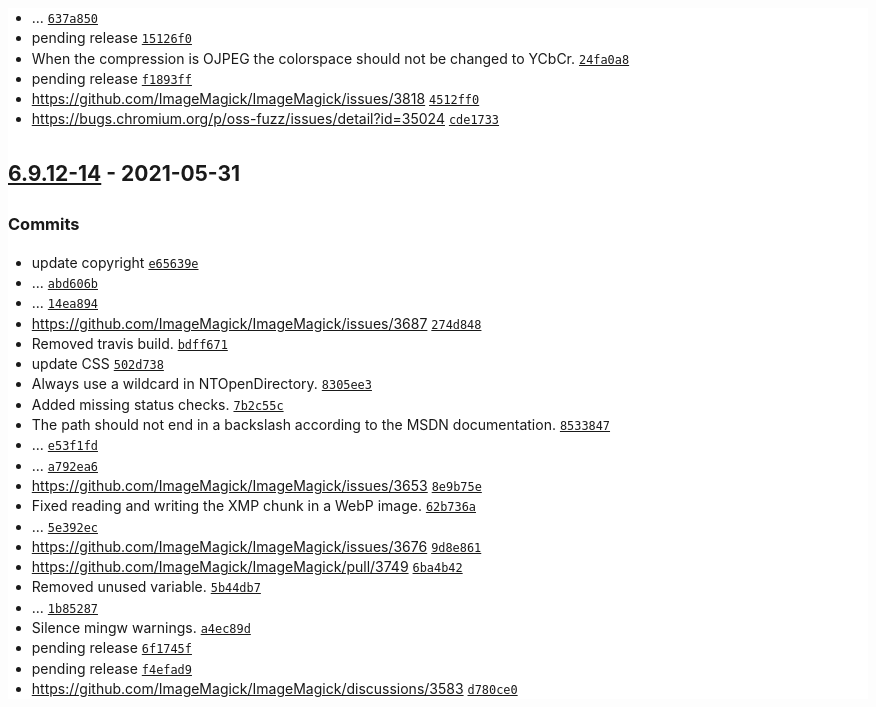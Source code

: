 - ... [`637a850`](https://github.com/ImageMagick/ImageMagick6/commit/637a850cf7f3d87e35041b82ee6305503b996ea6)
- pending release [`15126f0`](https://github.com/ImageMagick/ImageMagick6/commit/15126f081300bac271947eb5dc21ecda6e85b070)
- When the compression is OJPEG the colorspace should not be changed to YCbCr. [`24fa0a8`](https://github.com/ImageMagick/ImageMagick6/commit/24fa0a82bdde4bec9d85ba9a59aebc5d83f17743)
- pending release [`f1893ff`](https://github.com/ImageMagick/ImageMagick6/commit/f1893ff113904f1062fbec74345e01fc708d0dba)
- https://github.com/ImageMagick/ImageMagick/issues/3818 [`4512ff0`](https://github.com/ImageMagick/ImageMagick6/commit/4512ff04e3bb51874129d4857734e235f52b974d)
- https://bugs.chromium.org/p/oss-fuzz/issues/detail?id=35024 [`cde1733`](https://github.com/ImageMagick/ImageMagick6/commit/cde173361e901f957e56640fe03f59e78d92168b)

## [6.9.12-14](https://github.com/ImageMagick/ImageMagick6/compare/6.9.12-12...6.9.12-14) - 2021-05-31

### Commits

- update copyright [`e65639e`](https://github.com/ImageMagick/ImageMagick6/commit/e65639eace3619b600881c0722a9f5f28b2d0f46)
- ... [`abd606b`](https://github.com/ImageMagick/ImageMagick6/commit/abd606b33eae106296b660e047adfc1e933ef900)
- ... [`14ea894`](https://github.com/ImageMagick/ImageMagick6/commit/14ea8946956a0b2be3c2c4acc73442ddfddee95a)
- https://github.com/ImageMagick/ImageMagick/issues/3687 [`274d848`](https://github.com/ImageMagick/ImageMagick6/commit/274d8481b11054b0c15c3b118e0fd2bb57919119)
- Removed travis build. [`bdff671`](https://github.com/ImageMagick/ImageMagick6/commit/bdff671dc524e5faae69fa9dfe53b6af7d7d6ffc)
- update CSS [`502d738`](https://github.com/ImageMagick/ImageMagick6/commit/502d73855661295eec94519ea83a1c31a1804d1a)
- Always use a wildcard in NTOpenDirectory. [`8305ee3`](https://github.com/ImageMagick/ImageMagick6/commit/8305ee3125b1d6cb9e6fb6978fae5a6ee6cb19f6)
- Added missing status checks. [`7b2c55c`](https://github.com/ImageMagick/ImageMagick6/commit/7b2c55c2280323956b7c70909775fc81cecf98bd)
- The path should not end in a backslash according to the MSDN documentation. [`8533847`](https://github.com/ImageMagick/ImageMagick6/commit/8533847ff7cfd9fb7de549d383179a65a7019ae9)
- ... [`e53f1fd`](https://github.com/ImageMagick/ImageMagick6/commit/e53f1fd02a97f521c4b26faf439b7b4bb55af58c)
- ... [`a792ea6`](https://github.com/ImageMagick/ImageMagick6/commit/a792ea62e0d72b86c2bb8502dec17f6e6d15c227)
- https://github.com/ImageMagick/ImageMagick/issues/3653 [`8e9b75e`](https://github.com/ImageMagick/ImageMagick6/commit/8e9b75ea13bf007724d5e6dd5625f9af7d6098fa)
- Fixed reading and writing the XMP chunk in a WebP image. [`62b736a`](https://github.com/ImageMagick/ImageMagick6/commit/62b736a9a6d7e736fabaaf728c8ecaaacadc2c7d)
- ... [`5e392ec`](https://github.com/ImageMagick/ImageMagick6/commit/5e392ec12363fdfd8fe9b5d98bbead89f560dd78)
- https://github.com/ImageMagick/ImageMagick/issues/3676 [`9d8e861`](https://github.com/ImageMagick/ImageMagick6/commit/9d8e86156f0f2c949623bfbd5c78d6c89a7c5467)
- https://github.com/ImageMagick/ImageMagick/pull/3749 [`6ba4b42`](https://github.com/ImageMagick/ImageMagick6/commit/6ba4b42dc9269f301952c1ec2dd0fb782834e00d)
- Removed unused variable. [`5b44db7`](https://github.com/ImageMagick/ImageMagick6/commit/5b44db70ca28b8f88ab5f9104570e85c4e16e74f)
- ... [`1b85287`](https://github.com/ImageMagick/ImageMagick6/commit/1b85287582cd72bcb128800d50878dd33a37ae65)
- Silence mingw warnings. [`a4ec89d`](https://github.com/ImageMagick/ImageMagick6/commit/a4ec89d233d6d5e03d558b14989322db7ec5f413)
- pending release [`6f1745f`](https://github.com/ImageMagick/ImageMagick6/commit/6f1745f5d593df4c3b98ec763c6b690abc1dec97)
- pending release [`f4efad9`](https://github.com/ImageMagick/ImageMagick6/commit/f4efad954ad505c71d17fa40f94af691d1492555)
- https://github.com/ImageMagick/ImageMagick/discussions/3583 [`d780ce0`](https://github.com/ImageMagick/ImageMagick6/commit/d780ce0a931d809e4452b7b3c8181806baeb1e8c)